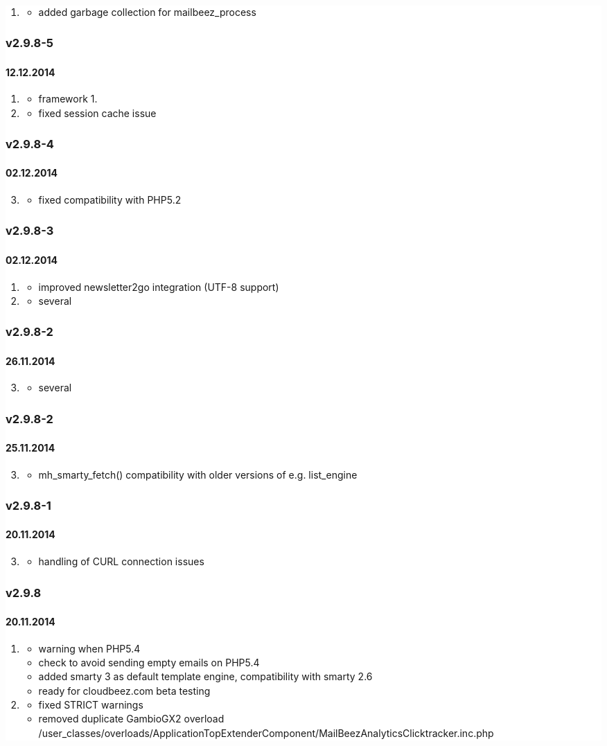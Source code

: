 1. [](#new)
    * added garbage collection for mailbeez\_process

### v2.9.8-5
#### 12.12.2014

1. [](#new)
    * framework 1. [](#new)
3. [](#bugfix)
    * fixed session cache issue

### v2.9.8-4
#### 02.12.2014

3. [](#bugfix)
    * fixed compatibility with PHP5.2

### v2.9.8-3
#### 02.12.2014

1. [](#new)
    * improved newsletter2go integration (UTF-8 support)
3. [](#bugfix)
    * several

### v2.9.8-2
#### 26.11.2014

3. [](#bugfix)
    * several

### v2.9.8-2
#### 25.11.2014

3. [](#bugfix)
    * mh\_smarty\_fetch() compatibility with older versions of e.g. list\_engine

### v2.9.8-1
#### 20.11.2014

3. [](#bugfix)
    * handling of CURL connection issues

### v2.9.8
#### 20.11.2014

1. [](#new)
    * warning when PHP5.4
    * check to avoid sending empty emails on PHP5.4
    * added smarty 3 as default template engine, compatibility with smarty 2.6
    * ready for cloudbeez.com beta testing
3. [](#bugfix)
    * fixed STRICT warnings
    * removed duplicate GambioGX2 overload /user\_classes/overloads/ApplicationTopExtenderComponent/MailBeezAnalyticsClicktracker.inc.php
